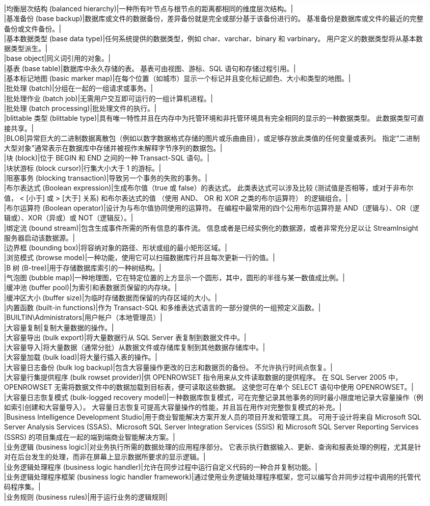 |均衡层次结构 (balanced hierarchy)|一种所有叶节点与根节点的距离都相同的维度层次结构。|  
|基准备份 (base backup)|数据库或文件的数据备份，差异备份就是完全或部分基于该备份进行的。 基准备份是数据库或文件的最近的完整备份或文件备份。|  
|基本数据类型 (base data type)|任何系统提供的数据类型，例如 char、varchar、binary 和 varbinary。 用户定义的数据类型将从基本数据类型派生。|  
|base object|同义词引用的对象。|  
|基表 (base table)|数据库中永久存储的表。 基表可由视图、游标、SQL 语句和存储过程引用。|  
|基本标记地图 (basic marker map)|在每个位置（如城市）显示一个标记并且变化标记颜色、大小和类型的地图。|  
|批处理 (batch)|分组在一起的一组请求或事务。|  
|批处理作业 (batch job)|无需用户交互即可运行的一组计算机进程。|  
|批处理 (batch processing)|批处理文件的执行。|  
|blittable 类型 (blittable type)|具有唯一特性并且在内存中为托管环境和非托管环境具有完全相同的显示的一种数据类型。 此数据类型可直接共享。|  
|BLOB|异常巨大的二进制数据离散包（例如以数字数据格式存储的图片或乐曲曲目），或足够存放此类值的任何变量或表列。 指定“二进制大型对象”通常表示在数据库中存储并被视作未解释字节序列的数据包。|  
|块 (block)|位于 BEGIN 和 END 之间的一种 Transact-SQL 语句。|  
|块状游标 (block cursor)|行集大小大于 1 的游标。|  
|阻塞事务 (blocking transaction)|导致另一个事务的失败的事务。|  
|布尔表达式 (Boolean expression)|生成布尔值（true 或 false）的表达式。 此类表达式可以涉及比较 (测试值是否相等，或对于非布尔值， \< [小于] 或 > [大于] 关系) 和布尔表达式的值 （使用 AND、 OR 和 XOR 之类的布尔运算符） 的逻辑组合。|  
|布尔运算符 (Boolean operator)|设计为与布尔值协同使用的运算符。 在编程中最常用的四个公用布尔运算符是 AND（逻辑与）、OR（逻辑或）、XOR（异或）或 NOT（逻辑反）。|  
|绑定流 (bound stream)|包含生成事件所需的所有信息的事件流。 信息或者是已经实例化的数据源，或者非常充分足以让 StreamInsight 服务器启动该数据源。|  
|边界框 (bounding box)|将容纳对象的路径、形状或组的最小矩形区域。|  
|浏览模式 (browse mode)|一种功能，使用它可以扫描数据库行并且每次更新一行的值。|  
|B 树 (B-tree)|用于存储数据库索引的一种树结构。|  
|气泡图 (bubble map)|一种地理图，它在特定位置的上方显示一个圆形，其中，圆形的半径与某一数值成比例。|  
|缓冲池 (buffer pool)|为索引和表数据页保留的内存块。|  
|缓冲区大小 (buffer size)|为临时存储数据而保留的内存区域的大小。|  
|内置函数 (built-in functions)|作为 Transact-SQL 和多维表达式语言的一部分提供的一组预定义函数。|  
|BUILTIN\Administrators|用户帐户（本地管理员）|  
|大容量复制|复制大量数据的操作。|  
|大容量导出 (bulk export)|将大量数据行从 SQL Server 表复制到数据文件中。|  
|大容量导入|将大量数据（通常分批）从数据文件或存储库复制到其他数据存储库中。|  
|大容量加载 (bulk load)|将大量行插入表的操作。|  
|大容量日志备份 (bulk log backup)|包含大容量操作更改的日志和数据页的备份。 不允许执行时间点恢复。|  
|大容量行集提供程序 (bulk rowset provider)|供 OPENROWSET 指令用来从文件读取数据的提供程序。 在 SQL Server 2005 中，OPENROWSET 无需将数据文件中的数据加载到目标表，便可读取这些数据。 这使您可在单个 SELECT 语句中使用 OPENROWSET。|  
|大容量日志恢复模式 (bulk-logged recovery model)|一种数据库恢复模式，可在完整记录其他事务的同时最小限度地记录大容量操作（例如索引创建和大容量导入）。 大容量日志恢复可提高大容量操作的性能，并且旨在用作对完整恢复模式的补充。|  
|Business Intelligence Development Studio|用于商业智能解决方案开发人员的项目开发和管理工具。 可用于设计将来自 Microsoft SQL Server Analysis Services (SSAS)、Microsoft SQL Server Integration Services (SSIS) 和 Microsoft SQL Server Reporting Services (SSRS) 的项目集成在一起的端到端商业智能解决方案。|  
|业务逻辑 (business logic)|对业务执行所需的数据处理的应用程序部分。 它表示执行数据输入、更新、查询和报表处理的例程，尤其是针对在后台发生的处理，而非在屏幕上显示数据所要求的显示逻辑。|  
|业务逻辑处理程序 (business logic handler)|允许在同步过程中运行自定义代码的一种合并复制功能。|  
|业务逻辑处理程序框架 (business logic handler framework)|通过使用业务逻辑处理程序框架，您可以编写合并同步过程中调用的托管代码程序集。|  
|业务规则 (business rules)|用于运行业务的逻辑规则|  